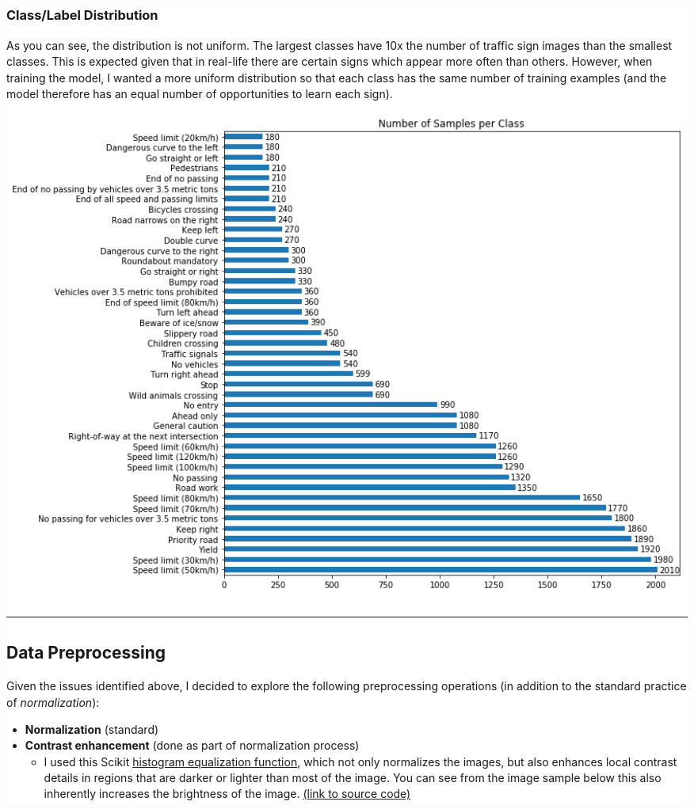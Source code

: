 ### Class/Label Distribution
As you can see, the distribution is not uniform. The largest classes have 10x the number of traffic sign images than the smallest classes. This is expected given that in real-life there are certain signs which appear more often than others. However, when training the model, I wanted a more uniform distribution so that each class has the same number of training examples (and the model therefore has an equal number of opportunities to learn each sign).

<img src='images/writeup/distribution.png' width="100%"/>


###
---
## Data Preprocessing
Given the issues identified above, I decided to explore the following preprocessing operations (in addition to the standard practice of _normalization_):

* __Normalization__ (standard)
* __Contrast enhancement__ (done as part of normalization process)
  * I used this Scikit [histogram equalization function](http://scikit-image.org/docs/dev/api/skimage.exposure.html#skimage.exposure.equalize_adapthist), which not only normalizes the images, but also enhances local contrast details in regions that are darker or lighter than most of the image. You can see from the image sample below this also inherently increases the brightness of the image. [(link to source code)]()
